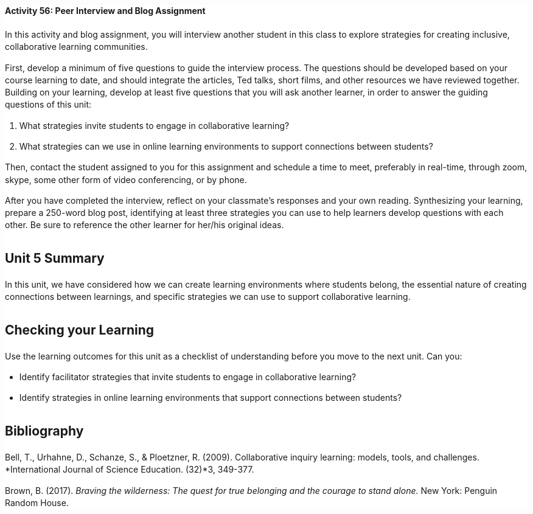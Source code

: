 #### Activity 56: Peer Interview and Blog Assignment

In this activity and blog assignment, you will interview another student in this
class to explore strategies for creating inclusive, collaborative learning
communities.

First, develop a minimum of five questions to guide the interview process. The
questions should be developed based on your course learning to date, and should
integrate the articles, Ted talks, short films, and other resources we have
reviewed together. Building on your learning, develop at least five questions
that you will ask another learner, in order to answer the guiding questions of
this unit:

1.  What strategies invite students to engage in collaborative learning?

2.  What strategies can we use in online learning environments to support
    connections between students?

Then, contact the student assigned to you for this assignment and schedule a
time to meet, preferably in real-time, through zoom, skype, some other form of
video conferencing, or by phone.

After you have completed the interview, reflect on your classmate’s responses
and your own reading. Synthesizing your learning, prepare a 250-word blog post,
identifying at least three strategies you can use to help learners develop
questions with each other. Be sure to reference the other learner for her/his
original ideas.

Unit 5 Summary
--------------

In this unit, we have considered how we can create learning environments where
students belong, the essential nature of creating connections between learnings,
and specific strategies we can use to support collaborative learning.

Checking your Learning
----------------------

Use the learning outcomes for this unit as a checklist of understanding before
you move to the next unit. Can you:

-   Identify facilitator strategies that invite students to engage in
    collaborative learning?

-   Identify strategies in online learning environments that support connections
    between students?

Bibliography
------------

Bell, T., Urhahne, D., Schanze, S., & Ploetzner, R. (2009). Collaborative
inquiry learning: models, tools, and challenges. *International Journal of
Science Education. (32)*3, 349-377.

Brown, B. (2017). *Braving the wilderness: The quest for true belonging and the
courage to stand alone.* New York: Penguin Random House.
